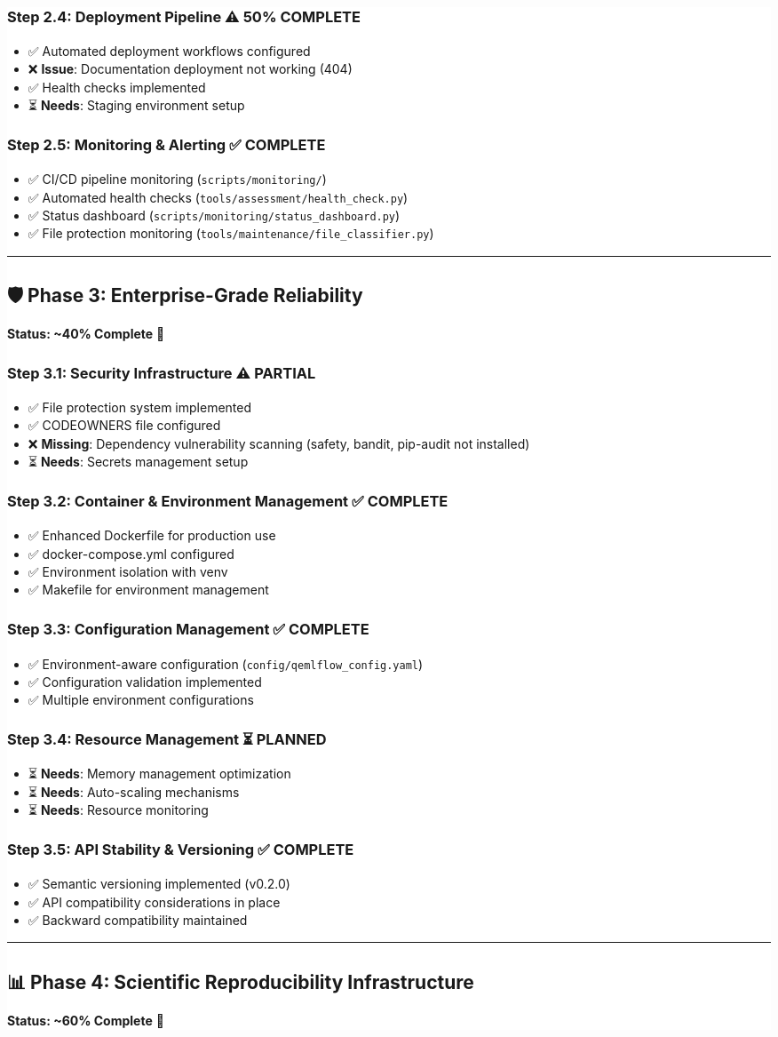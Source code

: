 ### **Step 2.4: Deployment Pipeline** ⚠️ **50% COMPLETE**
- ✅ Automated deployment workflows configured
- ❌ **Issue**: Documentation deployment not working (404)
- ✅ Health checks implemented
- ⏳ **Needs**: Staging environment setup

### **Step 2.5: Monitoring & Alerting** ✅ **COMPLETE**
- ✅ CI/CD pipeline monitoring (`scripts/monitoring/`)
- ✅ Automated health checks (`tools/assessment/health_check.py`)
- ✅ Status dashboard (`scripts/monitoring/status_dashboard.py`)
- ✅ File protection monitoring (`tools/maintenance/file_classifier.py`)

---

## 🛡️ **Phase 3: Enterprise-Grade Reliability**
**Status: ~40% Complete** 🚧

### **Step 3.1: Security Infrastructure** ⚠️ **PARTIAL**
- ✅ File protection system implemented
- ✅ CODEOWNERS file configured
- ❌ **Missing**: Dependency vulnerability scanning (safety, bandit, pip-audit not installed)
- ⏳ **Needs**: Secrets management setup

### **Step 3.2: Container & Environment Management** ✅ **COMPLETE**
- ✅ Enhanced Dockerfile for production use
- ✅ docker-compose.yml configured
- ✅ Environment isolation with venv
- ✅ Makefile for environment management

### **Step 3.3: Configuration Management** ✅ **COMPLETE**
- ✅ Environment-aware configuration (`config/qemlflow_config.yaml`)
- ✅ Configuration validation implemented
- ✅ Multiple environment configurations

### **Step 3.4: Resource Management** ⏳ **PLANNED**
- ⏳ **Needs**: Memory management optimization
- ⏳ **Needs**: Auto-scaling mechanisms
- ⏳ **Needs**: Resource monitoring

### **Step 3.5: API Stability & Versioning** ✅ **COMPLETE**
- ✅ Semantic versioning implemented (v0.2.0)
- ✅ API compatibility considerations in place
- ✅ Backward compatibility maintained

---

## 📊 **Phase 4: Scientific Reproducibility Infrastructure**
**Status: ~60% Complete** 🚧
